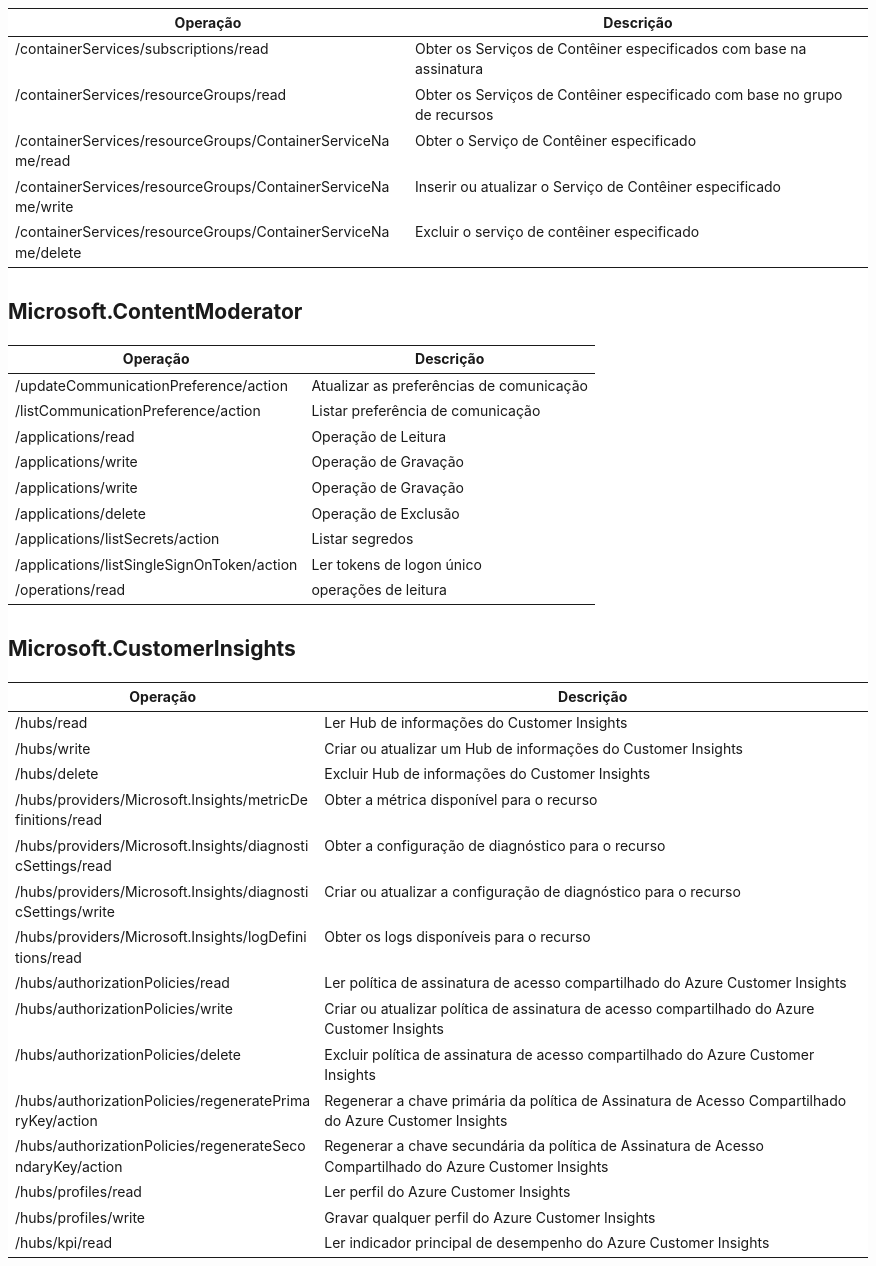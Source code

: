 | Operação | Descrição |
|---|---|
|/containerServices/subscriptions/read|Obter os Serviços de Contêiner especificados com base na assinatura|
|/containerServices/resourceGroups/read|Obter os Serviços de Contêiner especificado com base no grupo de recursos|
|/containerServices/resourceGroups/ContainerServiceName/read|Obter o Serviço de Contêiner especificado|
|/containerServices/resourceGroups/ContainerServiceName/write|Inserir ou atualizar o Serviço de Contêiner especificado|
|/containerServices/resourceGroups/ContainerServiceName/delete|Excluir o serviço de contêiner especificado|

## <a name="microsoftcontentmoderator"></a>Microsoft.ContentModerator

| Operação | Descrição |
|---|---|
|/updateCommunicationPreference/action|Atualizar as preferências de comunicação|
|/listCommunicationPreference/action|Listar preferência de comunicação|
|/applications/read|Operação de Leitura|
|/applications/write|Operação de Gravação|
|/applications/write|Operação de Gravação|
|/applications/delete|Operação de Exclusão|
|/applications/listSecrets/action|Listar segredos|
|/applications/listSingleSignOnToken/action|Ler tokens de logon único|
|/operations/read|operações de leitura|

## <a name="microsoftcustomerinsights"></a>Microsoft.CustomerInsights

| Operação | Descrição |
|---|---|
|/hubs/read|Ler Hub de informações do Customer Insights|
|/hubs/write|Criar ou atualizar um Hub de informações do Customer Insights|
|/hubs/delete|Excluir Hub de informações do Customer Insights|
|/hubs/providers/Microsoft.Insights/metricDefinitions/read|Obter a métrica disponível para o recurso|
|/hubs/providers/Microsoft.Insights/diagnosticSettings/read|Obter a configuração de diagnóstico para o recurso|
|/hubs/providers/Microsoft.Insights/diagnosticSettings/write|Criar ou atualizar a configuração de diagnóstico para o recurso|
|/hubs/providers/Microsoft.Insights/logDefinitions/read|Obter os logs disponíveis para o recurso|
|/hubs/authorizationPolicies/read|Ler política de assinatura de acesso compartilhado do Azure Customer Insights|
|/hubs/authorizationPolicies/write|Criar ou atualizar política de assinatura de acesso compartilhado do Azure Customer Insights|
|/hubs/authorizationPolicies/delete|Excluir política de assinatura de acesso compartilhado do Azure Customer Insights|
|/hubs/authorizationPolicies/regeneratePrimaryKey/action|Regenerar a chave primária da política de Assinatura de Acesso Compartilhado do Azure Customer Insights|
|/hubs/authorizationPolicies/regenerateSecondaryKey/action|Regenerar a chave secundária da política de Assinatura de Acesso Compartilhado do Azure Customer Insights|
|/hubs/profiles/read|Ler perfil do Azure Customer Insights|
|/hubs/profiles/write|Gravar qualquer perfil do Azure Customer Insights|
|/hubs/kpi/read|Ler indicador principal de desempenho do Azure Customer Insights|